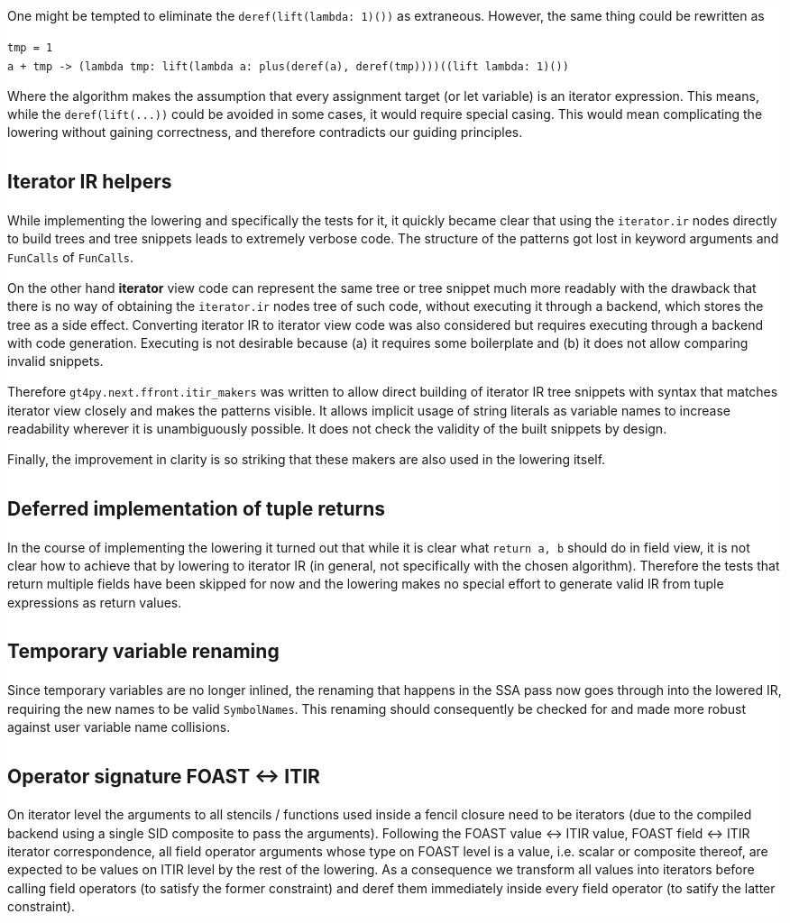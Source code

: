 One might be tempted to eliminate the `deref(lift(lambda: 1)())` as extraneous. However, the same thing could be rewritten as

```
tmp = 1
a + tmp -> (lambda tmp: lift(lambda a: plus(deref(a), deref(tmp))))((lift lambda: 1)())
```

Where the algorithm makes the assumption that every assignment target (or let variable) is an iterator expression.
This means, while the `deref(lift(...))` could be avoided in some cases, it would require special casing.
This would mean complicating the lowering without gaining correctness, and therefore contradicts our guiding principles.

## Iterator IR helpers

While implementing the lowering and specifically the tests for it, it quickly became clear that using the `iterator.ir` nodes directly to build trees and tree snippets leads to extremely verbose code. The structure of the patterns got lost in keyword arguments and `FunCalls` of `FunCalls`.

On the other hand **iterator** view code can represent the same tree or tree snippet much more readably with the drawback that there is no way of obtaining the `iterator.ir` nodes tree of such code, without executing it through a backend, which stores the tree as a side effect. Converting iterator IR to iterator view code was also considered but requires executing through a backend with code generation. Executing is not desirable because (a) it requires some boilerplate and (b) it does not allow comparing invalid snippets.

Therefore `gt4py.next.ffront.itir_makers` was written to allow direct building of iterator IR tree snippets with syntax that matches iterator view closely and makes the patterns visible. It allows implicit usage of string literals as variable names to increase readability wherever it is unambiguously possible. It does not check the validity of the built snippets by design.

Finally, the improvement in clarity is so striking that these makers are also used in the lowering itself.

## Deferred implementation of tuple returns

In the course of implementing the lowering it turned out that while it is clear what `return a, b` should do in field view, it is not clear how to achieve that by lowering to iterator IR (in general, not specifically with the chosen algorithm). Therefore the tests that return multiple fields have been skipped for now and the lowering makes no special effort to generate valid IR from tuple expressions as return values.

## Temporary variable renaming

Since temporary variables are no longer inlined, the renaming that happens in the SSA pass now goes through into the lowered IR, requiring the new names to be valid `SymbolNames`. This renaming should consequently be checked for and made more robust against user variable name collisions.

## Operator signature FOAST <-> ITIR

On iterator level the arguments to all stencils / functions used inside a fencil closure need to be iterators (due to the compiled backend using a single SID composite to pass the arguments). Following the FOAST value <-> ITIR value, FOAST field <-> ITIR iterator correspondence, all field operator arguments whose type on FOAST level is a value, i.e. scalar or composite thereof, are expected to be values on ITIR level by the rest of the lowering. As a consequence we transform all values into iterators before calling field operators (to satisfy the former constraint) and deref them immediately inside every field operator (to satify the latter constraint).
